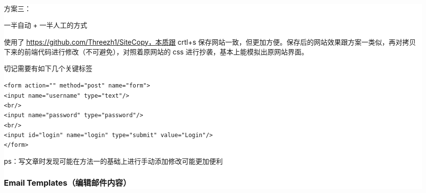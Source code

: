 方案三：

一半自动 + 一半人工的方式

使用了 https://github.com/Threezh1/SiteCopy，本质跟 crtl+s 保存网站一致，但更加方便。保存后的网站效果跟方案一类似，再对拷贝下来的前端代码进行修改（不可避免），对照着原网站的 css 进行抄袭，基本上能模拟出原网站界面。

切记需要有如下几个关键标签

```plain
<form action="" method="post" name="form">
<input name="username" type="text"/>
<br/>
<input name="password" type="password"/>
<br/>
<input id="login" name="login" type="submit" value="Login"/>
</form>
```

ps：写文章时发现可能在方法一的基础上进行手动添加修改可能更加便利

### Email Templates（编辑邮件内容）
